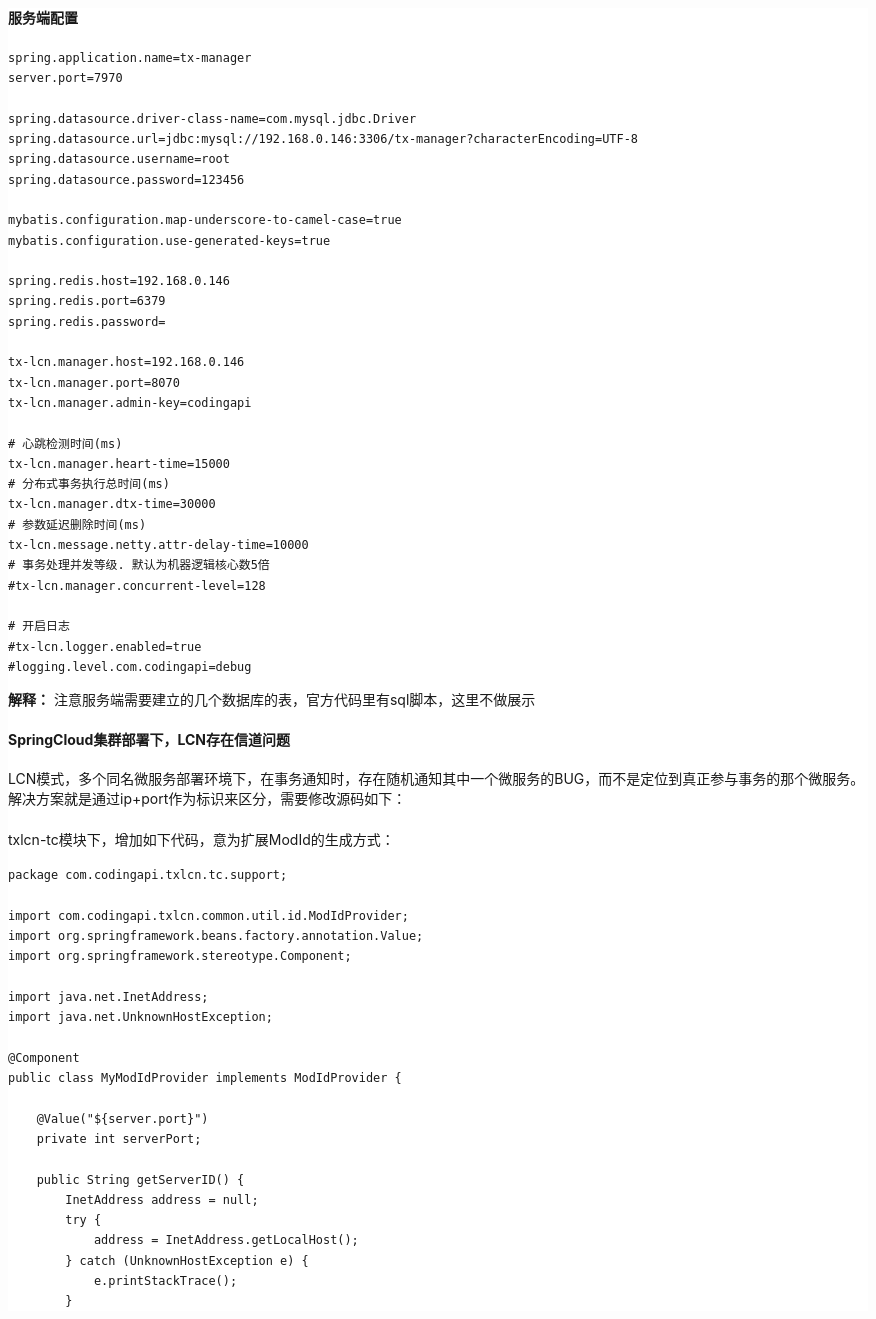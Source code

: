 #### 服务端配置
```
spring.application.name=tx-manager
server.port=7970

spring.datasource.driver-class-name=com.mysql.jdbc.Driver
spring.datasource.url=jdbc:mysql://192.168.0.146:3306/tx-manager?characterEncoding=UTF-8
spring.datasource.username=root
spring.datasource.password=123456

mybatis.configuration.map-underscore-to-camel-case=true
mybatis.configuration.use-generated-keys=true

spring.redis.host=192.168.0.146
spring.redis.port=6379
spring.redis.password=

tx-lcn.manager.host=192.168.0.146
tx-lcn.manager.port=8070
tx-lcn.manager.admin-key=codingapi

# 心跳检测时间(ms)
tx-lcn.manager.heart-time=15000
# 分布式事务执行总时间(ms)
tx-lcn.manager.dtx-time=30000
# 参数延迟删除时间(ms)
tx-lcn.message.netty.attr-delay-time=10000
# 事务处理并发等级. 默认为机器逻辑核心数5倍
#tx-lcn.manager.concurrent-level=128

# 开启日志
#tx-lcn.logger.enabled=true
#logging.level.com.codingapi=debug
```
**解释：**
注意服务端需要建立的几个数据库的表，官方代码里有sql脚本，这里不做展示

#### SpringCloud集群部署下，LCN存在信道问题
LCN模式，多个同名微服务部署环境下，在事务通知时，存在随机通知其中一个微服务的BUG，而不是定位到真正参与事务的那个微服务。解决方案就是通过ip+port作为标识来区分，需要修改源码如下：<br><br>
txlcn-tc模块下，增加如下代码，意为扩展ModId的生成方式：
```
package com.codingapi.txlcn.tc.support;

import com.codingapi.txlcn.common.util.id.ModIdProvider;
import org.springframework.beans.factory.annotation.Value;
import org.springframework.stereotype.Component;

import java.net.InetAddress;
import java.net.UnknownHostException;

@Component
public class MyModIdProvider implements ModIdProvider {

    @Value("${server.port}")
    private int serverPort;

    public String getServerID() {
        InetAddress address = null;
        try {
            address = InetAddress.getLocalHost();
        } catch (UnknownHostException e) {
            e.printStackTrace();
        }
```